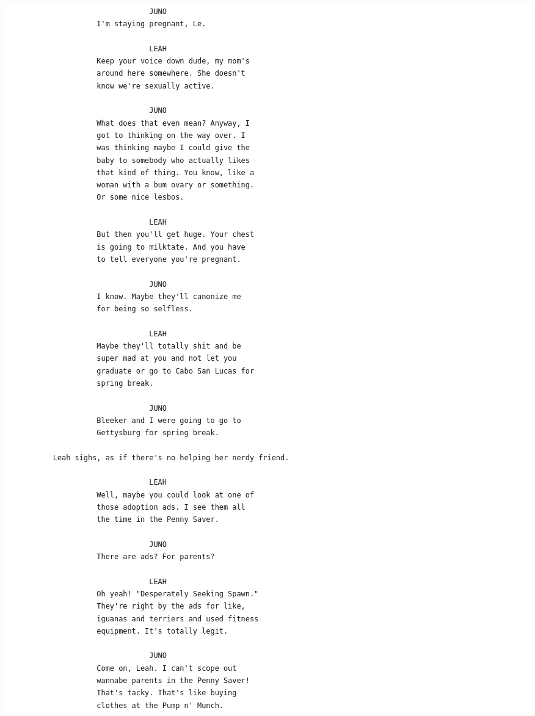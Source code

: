                                      JUNO
                         I'm staying pregnant, Le.

                                     LEAH
                         Keep your voice down dude, my mom's 
                         around here somewhere. She doesn't 
                         know we're sexually active.

                                     JUNO
                         What does that even mean? Anyway, I 
                         got to thinking on the way over. I 
                         was thinking maybe I could give the 
                         baby to somebody who actually likes 
                         that kind of thing. You know, like a 
                         woman with a bum ovary or something. 
                         Or some nice lesbos.

                                     LEAH
                         But then you'll get huge. Your chest 
                         is going to milktate. And you have 
                         to tell everyone you're pregnant.

                                     JUNO
                         I know. Maybe they'll canonize me 
                         for being so selfless.

                                     LEAH
                         Maybe they'll totally shit and be 
                         super mad at you and not let you 
                         graduate or go to Cabo San Lucas for 
                         spring break.

                                     JUNO
                         Bleeker and I were going to go to 
                         Gettysburg for spring break.

               Leah sighs, as if there's no helping her nerdy friend.

                                     LEAH
                         Well, maybe you could look at one of 
                         those adoption ads. I see them all 
                         the time in the Penny Saver.

                                     JUNO
                         There are ads? For parents?

                                     LEAH
                         Oh yeah! "Desperately Seeking Spawn." 
                         They're right by the ads for like, 
                         iguanas and terriers and used fitness 
                         equipment. It's totally legit.

                                     JUNO
                         Come on, Leah. I can't scope out 
                         wannabe parents in the Penny Saver! 
                         That's tacky. That's like buying 
                         clothes at the Pump n' Munch.
